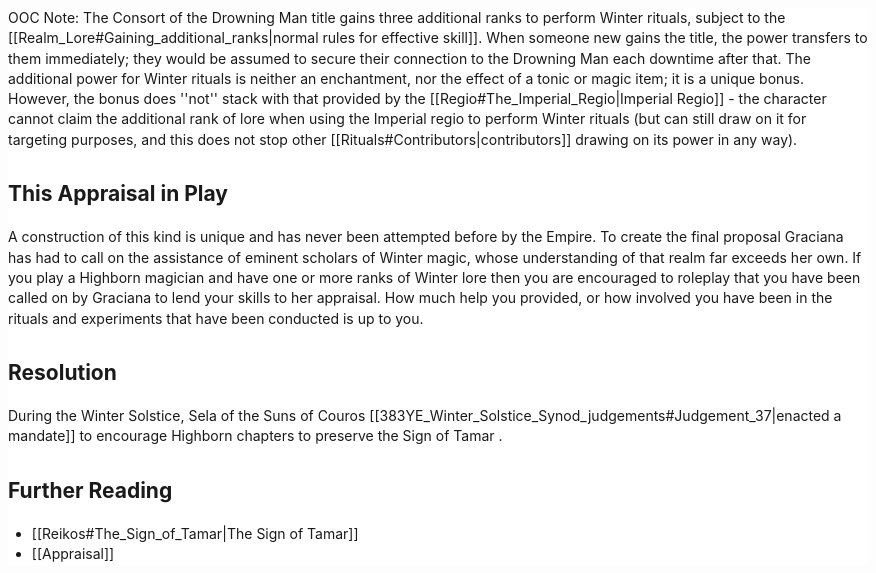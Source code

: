 OOC Note: The Consort of the Drowning Man title gains three additional ranks to perform Winter rituals, subject to the [[Realm_Lore#Gaining_additional_ranks|normal rules for effective skill]]. When someone new gains the title, the power transfers to them immediately; they would be assumed to secure their connection to the Drowning Man each downtime after that. The additional power for Winter rituals is neither an enchantment, nor the effect of a tonic or magic item; it is a unique bonus. However, the bonus does ''not'' stack with that provided by the [[Regio#The_Imperial_Regio|Imperial Regio]] - the character cannot claim the additional rank of lore when using the Imperial regio to perform Winter rituals (but can still draw on it for targeting purposes, and this does not stop other [[Rituals#Contributors|contributors]] drawing on its power in any way).

## This Appraisal in Play
A construction of this kind is unique and has never been attempted before by the Empire. To create the final proposal Graciana has had to call on the assistance of eminent scholars of Winter magic, whose understanding of that realm far exceeds her own. If you play a Highborn magician and have one or more ranks of Winter lore then you are encouraged to roleplay that you have been called on by Graciana to lend your skills to her appraisal. How much help you provided, or how involved you have been in the rituals and experiments that have been conducted is up to you.
## Resolution
During the Winter Solstice, Sela of the Suns of Couros [[383YE_Winter_Solstice_Synod_judgements#Judgement_37|enacted a mandate]] to encourage Highborn chapters to preserve the Sign of Tamar .

## Further Reading
* [[Reikos#The_Sign_of_Tamar|The Sign of Tamar]]
* [[Appraisal]]